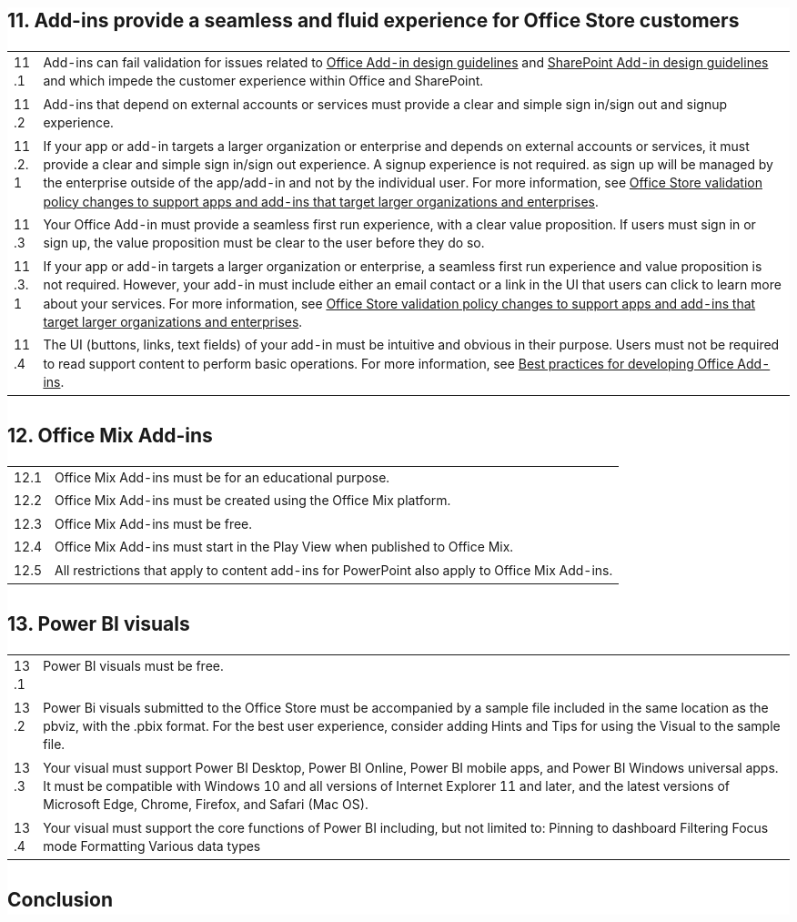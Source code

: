
## 11. Add-ins provide a seamless and fluid experience for Office Store customers
<a name="bk_12"> </a>


|||
|:-----|:-----|
|11.1 |Add-ins can fail validation for issues related to  [Office Add-in design guidelines](http://msdn.microsoft.com/library/d5b2ab2e-dfc8-47c8-919c-e9c23358d70c%28Office.15%29.aspx) and [SharePoint Add-in design guidelines](http://msdn.microsoft.com/library/f7ece24a-1684-4a3c-b9ef-814cbf206ca1%28Office.15%29.aspx) and which impede the customer experience within Office and SharePoint.|
|11.2 |Add-ins that depend on external accounts or services must provide a clear and simple sign in/sign out and signup experience. |
|11.2.1 |If your app or add-in targets a larger organization or enterprise and depends on external accounts or services, it must provide a clear and simple sign in/sign out experience. A signup experience is not required. as sign up will be managed by the enterprise outside of the app/add-in and not by the individual user. For more information, see  [Office Store validation policy changes to support apps and add-ins that target larger organizations and enterprises](https://dev.office.com/blogs/office-store-validation-policy-changes-to-support-apps-and-add-ins-that-target-larger-organizations-and-enterprises). |
|11.3 |Your Office Add-in must provide a seamless first run experience, with a clear value proposition. If users must sign in or sign up, the value proposition must be clear to the user before they do so. |
|11.3.1 |If your app or add-in targets a larger organization or enterprise, a seamless first run experience and value proposition is not required. However, your add-in must include either an email contact or a link in the UI that users can click to learn more about your services. For more information, see  [Office Store validation policy changes to support apps and add-ins that target larger organizations and enterprises](https://dev.office.com/blogs/office-store-validation-policy-changes-to-support-apps-and-add-ins-that-target-larger-organizations-and-enterprises). |
|11.4 |The UI (buttons, links, text fields) of your add-in must be intuitive and obvious in their purpose. Users must not be required to read support content to perform basic operations. For more information, see  [Best practices for developing Office Add-ins](http://msdn.microsoft.com/library/013e1486-4482-42c1-bcda-edf8de06e771%28Office.15%29.aspx). |
   

## 12. Office Mix Add-ins
<a name="bk_12"> </a>


|||
|:-----|:-----|
|12.1 |Office Mix Add-ins must be for an educational purpose. |
|12.2 |Office Mix Add-ins must be created using the Office Mix platform. |
|12.3 |Office Mix Add-ins must be free. |
|12.4 |Office Mix Add-ins must start in the Play View when published to Office Mix. |
|12.5 |All restrictions that apply to content add-ins for PowerPoint also apply to Office Mix Add-ins. |
   

## 13. Power BI visuals
<a name="bk_12"> </a>


|||
|:-----|:-----|
|13.1 |Power BI visuals must be free. |
|13.2 |Power Bi visuals submitted to the Office Store must be accompanied by a sample file included in the same location as the pbviz, with the .pbix format. For the best user experience, consider adding Hints and Tips for using the Visual to the sample file. |
|13.3 |Your visual must support Power BI Desktop, Power BI Online, Power BI mobile apps, and Power BI Windows universal apps. It must be compatible with Windows 10 and all versions of Internet Explorer 11 and later, and the latest versions of Microsoft Edge, Chrome, Firefox, and Safari (Mac OS). |
|13.4 | Your visual must support the core functions of Power BI including, but not limited to: Pinning to dashboard Filtering Focus mode Formatting Various data types|
   

## Conclusion
<a name="bk_conclusion"> </a>
